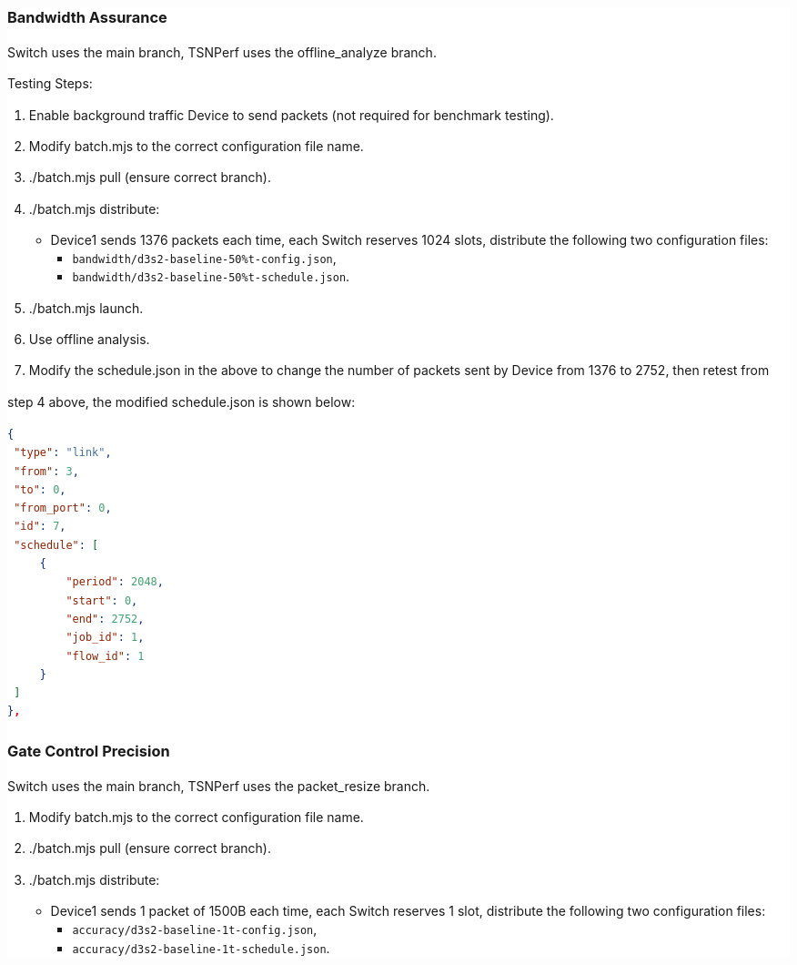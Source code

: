 ### Bandwidth Assurance

Switch uses the main branch, TSNPerf uses the offline_analyze branch.

Testing Steps:

1. Enable background traffic Device to send packets (not required for benchmark testing).

2. Modify batch.mjs to the correct configuration file name.

3. ./batch.mjs pull (ensure correct branch).

4. ./batch.mjs distribute:
   - Device1 sends 1376 packets each time, each Switch reserves 1024 slots, distribute the following two configuration files:
     - `bandwidth/d3s2-baseline-50%t-config.json`,
     - `bandwidth/d3s2-baseline-50%t-schedule.json`.

5. ./batch.mjs launch.

6. Use offline analysis.

7. Modify the schedule.json in the above to change the number of packets sent by Device from 1376 to 2752, then retest from

 step 4 above, the modified schedule.json is shown below:

   ```json
   {
    "type": "link",
    "from": 3,
    "to": 0,
    "from_port": 0,
    "id": 7,
    "schedule": [
        {
            "period": 2048,
            "start": 0,
            "end": 2752,
            "job_id": 1,
            "flow_id": 1
        }
    ]
   },
   ```

### Gate Control Precision

Switch uses the main branch, TSNPerf uses the packet_resize branch.

1. Modify batch.mjs to the correct configuration file name.

2. ./batch.mjs pull (ensure correct branch).

3. ./batch.mjs distribute:
   - Device1 sends 1 packet of 1500B each time, each Switch reserves 1 slot, distribute the following two configuration files:
     - `accuracy/d3s2-baseline-1t-config.json`,
     - `accuracy/d3s2-baseline-1t-schedule.json`.
